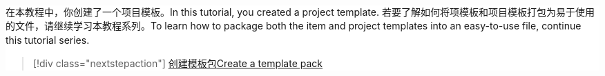 <span data-ttu-id="f609e-182">在本教程中，你创建了一个项目模板。</span><span class="sxs-lookup"><span data-stu-id="f609e-182">In this tutorial, you created a project template.</span></span> <span data-ttu-id="f609e-183">若要了解如何将项模板和项目模板打包为易于使用的文件，请继续学习本教程系列。</span><span class="sxs-lookup"><span data-stu-id="f609e-183">To learn how to package both the item and project templates into an easy-to-use file, continue this tutorial series.</span></span>

> [!div class="nextstepaction"]
> [<span data-ttu-id="f609e-184">创建模板包</span><span class="sxs-lookup"><span data-stu-id="f609e-184">Create a template pack</span></span>](cli-templates-create-template-pack.md)
